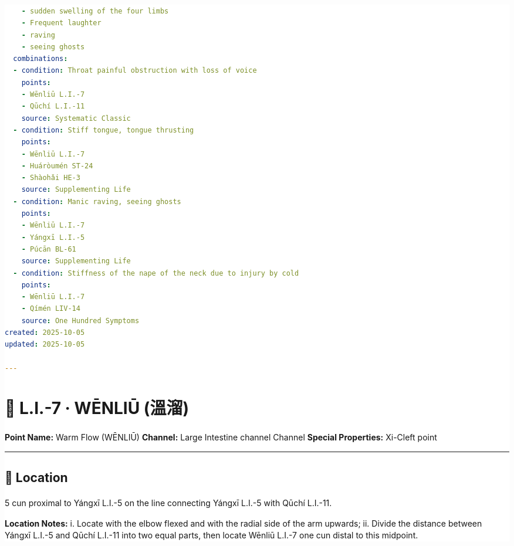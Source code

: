 ```yaml
    - sudden swelling of the four limbs
    - Frequent laughter
    - raving
    - seeing ghosts
  combinations:
  - condition: Throat painful obstruction with loss of voice
    points:
    - Wēnliū L.I.-7
    - Qūchí L.I.-11
    source: Systematic Classic
  - condition: Stiff tongue, tongue thrusting
    points:
    - Wēnliū L.I.-7
    - Huáròumén ST-24
    - Shàohǎi HE-3
    source: Supplementing Life
  - condition: Manic raving, seeing ghosts
    points:
    - Wēnliū L.I.-7
    - Yángxī L.I.-5
    - Púcān BL-61
    source: Supplementing Life
  - condition: Stiffness of the nape of the neck due to injury by cold
    points:
    - Wēnliū L.I.-7
    - Qímén LIV-14
    source: One Hundred Symptoms
created: 2025-10-05
updated: 2025-10-05

---
```


# 📍 L.I.-7 · WĒNLIŪ (溫溜)

**Point Name:** Warm Flow (WĒNLIŪ)
**Channel:** Large Intestine channel Channel
**Special Properties:** Xi-Cleft point

---

## 📍 Location

5 cun proximal to Yángxī L.I.-5 on the line connecting Yángxī L.I.-5 with Qūchí L.I.-11.

**Location Notes:**
i. Locate with the elbow flexed and with the radial side of the arm upwards; ii. Divide the distance between Yángxī L.I.-5 and Qūchí L.I.-11 into two equal parts, then locate Wēnliū L.I.-7 one cun distal to this midpoint.
